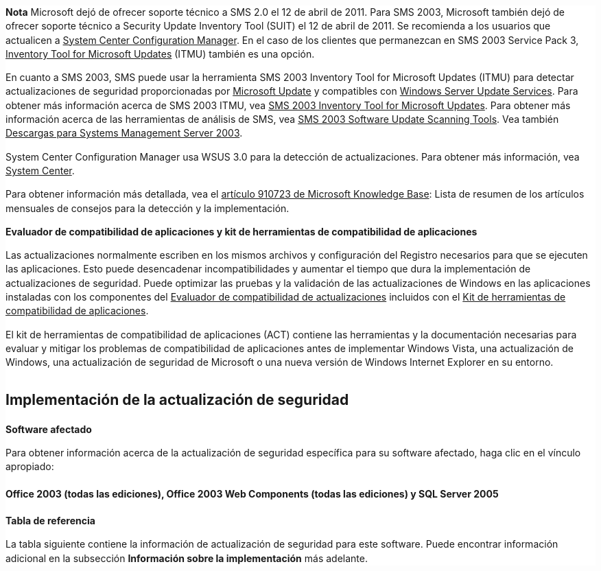 
**Nota** Microsoft dejó de ofrecer soporte técnico a SMS 2.0 el 12 de abril de 2011. Para SMS 2003, Microsoft también dejó de ofrecer soporte técnico a Security Update Inventory Tool (SUIT) el 12 de abril de 2011. Se recomienda a los usuarios que actualicen a [System Center Configuration Manager](http://technet.microsoft.com/es-es/systemcenter/bb980621). En el caso de los clientes que permanezcan en SMS 2003 Service Pack 3, [Inventory Tool for Microsoft Updates](http://technet.microsoft.com/es-es/sms/bb676783.aspx) (ITMU) también es una opción.

En cuanto a SMS 2003, SMS puede usar la herramienta SMS 2003 Inventory Tool for Microsoft Updates (ITMU) para detectar actualizaciones de seguridad proporcionadas por [Microsoft Update](http://update.microsoft.com/microsoftupdate) y compatibles con [Windows Server Update Services](http://go.microsoft.com/fwlink/?linkid=50120). Para obtener más información acerca de SMS 2003 ITMU, vea [SMS 2003 Inventory Tool for Microsoft Updates](http://technet.microsoft.com/es-es/sms/bb676783.aspx). Para obtener más información acerca de las herramientas de análisis de SMS, vea [SMS 2003 Software Update Scanning Tools](http://technet.microsoft.com/es-es/sms/bb676786.aspx). Vea también [Descargas para Systems Management Server 2003](http://technet.microsoft.com/es-es/sms/bb676766.aspx).

System Center Configuration Manager usa WSUS 3.0 para la detección de actualizaciones. Para obtener más información, vea [System Center](http://technet.microsoft.com/es-es/systemcenter/bb980621).

Para obtener información más detallada, vea el [artículo 910723 de Microsoft Knowledge Base](http://support.microsoft.com/kb/910723): Lista de resumen de los artículos mensuales de consejos para la detección y la implementación.

**Evaluador de compatibilidad de aplicaciones y kit de herramientas de compatibilidad de aplicaciones**

Las actualizaciones normalmente escriben en los mismos archivos y configuración del Registro necesarios para que se ejecuten las aplicaciones. Esto puede desencadenar incompatibilidades y aumentar el tiempo que dura la implementación de actualizaciones de seguridad. Puede optimizar las pruebas y la validación de las actualizaciones de Windows en las aplicaciones instaladas con los componentes del [Evaluador de compatibilidad de actualizaciones](http://technet.microsoft.com/library/cc749197) incluidos con el [Kit de herramientas de compatibilidad de aplicaciones](http://www.microsoft.com/downloads/details.aspx?familyid=24da89e9-b581-47b0-b45e-492dd6da2971).

El kit de herramientas de compatibilidad de aplicaciones (ACT) contiene las herramientas y la documentación necesarias para evaluar y mitigar los problemas de compatibilidad de aplicaciones antes de implementar Windows Vista, una actualización de Windows, una actualización de seguridad de Microsoft o una nueva versión de Windows Internet Explorer en su entorno.

Implementación de la actualización de seguridad
-----------------------------------------------

**Software afectado**

Para obtener información acerca de la actualización de seguridad específica para su software afectado, haga clic en el vínculo apropiado:

#### Office 2003 (todas las ediciones), Office 2003 Web Components (todas las ediciones) y SQL Server 2005

**Tabla de referencia**

La tabla siguiente contiene la información de actualización de seguridad para este software. Puede encontrar información adicional en la subsección **Información sobre la implementación** más adelante.
